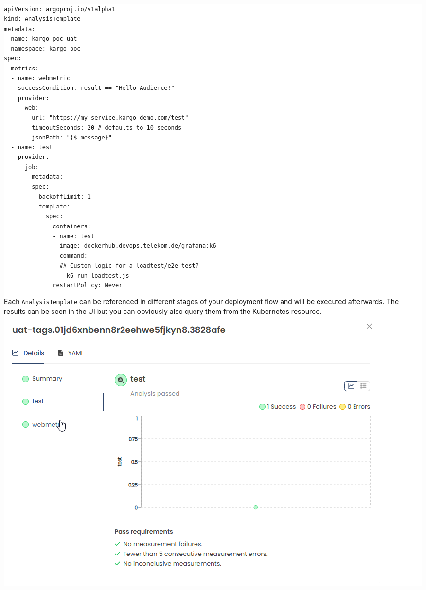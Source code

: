 ```
apiVersion: argoproj.io/v1alpha1
kind: AnalysisTemplate
metadata:
  name: kargo-poc-uat
  namespace: kargo-poc
spec:
  metrics:
  - name: webmetric
    successCondition: result == "Hello Audience!"
    provider:
      web:
        url: "https://my-service.kargo-demo.com/test"
        timeoutSeconds: 20 # defaults to 10 seconds
        jsonPath: "{$.message}"
  - name: test
    provider:
      job:
        metadata:
        spec:
          backoffLimit: 1
          template:
            spec:
              containers:
              - name: test
                image: dockerhub.devops.telekom.de/grafana:k6
                command:
                ## Custom logic for a loadtest/e2e test?
                - k6 run loadtest.js
              restartPolicy: Never
```

Each `AnalysisTemplate` can be referenced in different stages of your deployment flow and will be executed afterwards. The results can be seen in the UI but you can obviously also query them from the Kubernetes resource.
![AnalysisRun](analysisrun.png)
